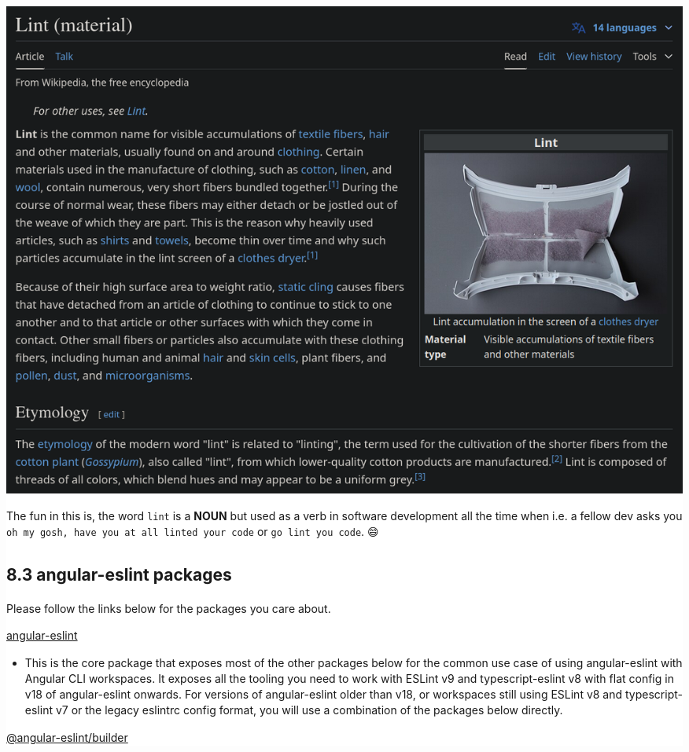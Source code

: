 <img src="/docs/data/010_what_is_lint_Screenshot_20250116_234008.png">

The fun in this is, the word `lint` is a **NOUN** but used as a verb in software development all the time when i.e. a fellow dev asks you `oh my gosh, have you at all linted your code` or `go lint you code`. :smile:

## 8.3 angular-eslint packages

Please follow the links below for the packages you care about.

<a target="_blank" href="https://github.com/angular-eslint/angular-eslint/blob/main/packages/angular-eslint/README.md">angular-eslint</a>

- This is the core package that exposes most of the other packages below for the common use case of using angular-eslint with Angular CLI workspaces. It exposes all the tooling you need to work with ESLint v9 and typescript-eslint v8 with flat config in v18 of angular-eslint onwards. For versions of angular-eslint older than v18, or workspaces still using ESLint v8 and typescript-eslint v7 or the legacy eslintrc config format, you will use a combination of the packages below directly.

<a target="_blank" href="https://github.com/angular-eslint/angular-eslint/blob/main/packages/builder/README.md">@angular-eslint/builder</a>
